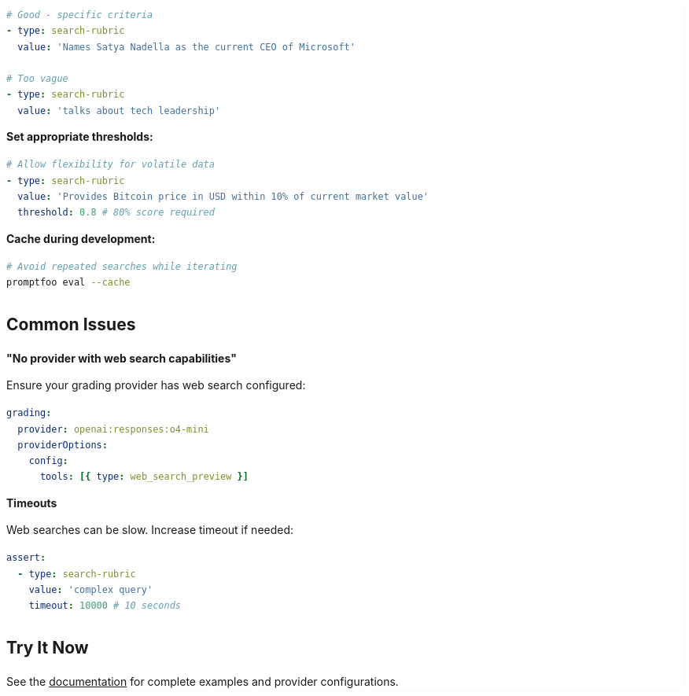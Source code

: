 ```yaml
# Good - specific criteria
- type: search-rubric
  value: 'Names Satya Nadella as the current CEO of Microsoft'

# Too vague
- type: search-rubric
  value: 'talks about tech leadership'
```

**Set appropriate thresholds:**

```yaml
# Allow flexibility for volatile data
- type: search-rubric
  value: 'Provides Bitcoin price in USD within 10% of current market value'
  threshold: 0.8 # 80% score required
```

**Cache during development:**

```bash
# Avoid repeated searches while iterating
promptfoo eval --cache
```

## Common Issues

**"No provider with web search capabilities"**

Ensure your grading provider has web search configured:

```yaml
grading:
  provider: openai:responses:o4-mini
  providerOptions:
    config:
      tools: [{ type: web_search_preview }]
```

**Timeouts**

Web searches can be slow. Increase timeout if needed:

```yaml
assert:
  - type: search-rubric
    value: 'complex query'
    timeout: 10000 # 10 seconds
```

## Try It Now

See the [documentation](/docs/configuration/expected-outputs/model-graded/search-rubric) for complete examples and provider configurations.

<script type="application/ld+json" dangerouslySetInnerHTML={{__html: `
{
  "@context": "https://schema.org",
  "@type": "TechArticle",
  "headline": "Real-Time Fact Checking for LLM Outputs",
  "datePublished": "2025-07-30",
  "author": {
    "@type": "Person",
    "name": "Steve"
  },
  "keywords": "LLM testing, web search, fact checking, real-time verification",
  "description": "Promptfoo now supports web search in assertions, allowing you to verify time-sensitive information like stock prices and weather during testing."
}